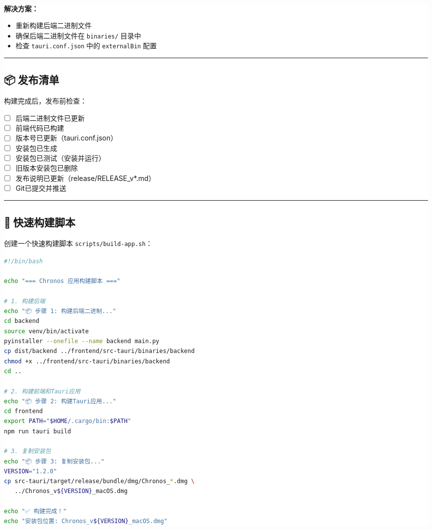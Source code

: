 **解决方案：**
- 重新构建后端二进制文件
- 确保后端二进制文件在 `binaries/` 目录中
- 检查 `tauri.conf.json` 中的 `externalBin` 配置

---

## 📦 发布清单

构建完成后，发布前检查：

- [ ] 后端二进制文件已更新
- [ ] 前端代码已构建
- [ ] 版本号已更新（tauri.conf.json）
- [ ] 安装包已生成
- [ ] 安装包已测试（安装并运行）
- [ ] 旧版本安装包已删除
- [ ] 发布说明已更新（release/RELEASE_v*.md）
- [ ] Git已提交并推送

---

## 🚀 快速构建脚本

创建一个快速构建脚本 `scripts/build-app.sh`：

```bash
#!/bin/bash

echo "=== Chronos 应用构建脚本 ==="

# 1. 构建后端
echo "📦 步骤 1: 构建后端二进制..."
cd backend
source venv/bin/activate
pyinstaller --onefile --name backend main.py
cp dist/backend ../frontend/src-tauri/binaries/backend
chmod +x ../frontend/src-tauri/binaries/backend
cd ..

# 2. 构建前端和Tauri应用
echo "📦 步骤 2: 构建Tauri应用..."
cd frontend
export PATH="$HOME/.cargo/bin:$PATH"
npm run tauri build

# 3. 复制安装包
echo "📦 步骤 3: 复制安装包..."
VERSION="1.2.0"
cp src-tauri/target/release/bundle/dmg/Chronos_*.dmg \
   ../Chronos_v${VERSION}_macOS.dmg

echo "✅ 构建完成！"
echo "安装包位置: Chronos_v${VERSION}_macOS.dmg"
```
